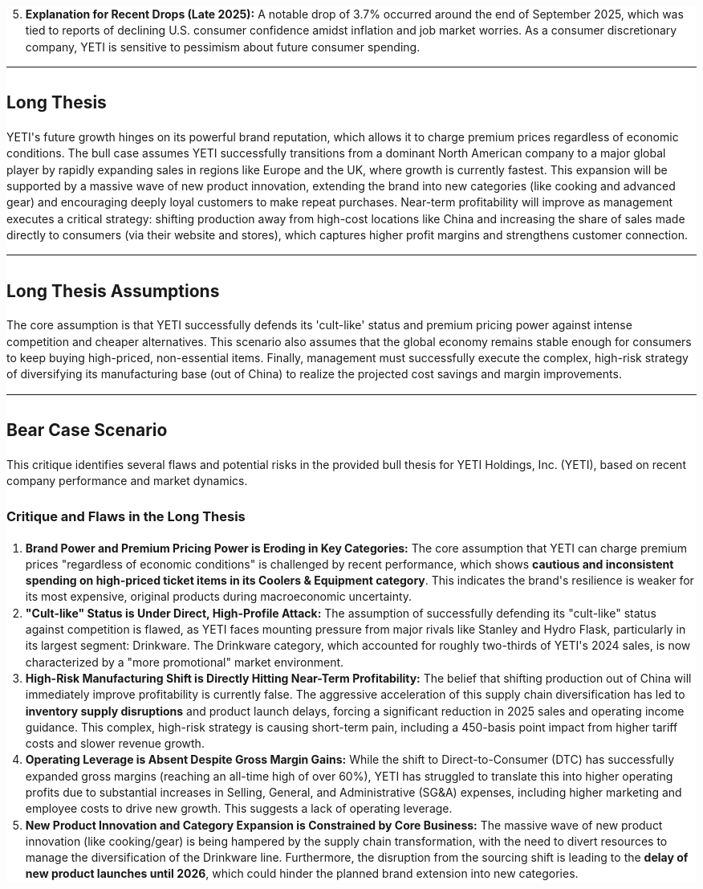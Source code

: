 5.  **Explanation for Recent Drops (Late 2025):** A notable drop of 3.7% occurred around the end of September 2025, which was tied to reports of declining U.S. consumer confidence amidst inflation and job market worries. As a consumer discretionary company, YETI is sensitive to pessimism about future consumer spending.

---

## Long Thesis

YETI's future growth hinges on its powerful brand reputation, which allows it to charge premium prices regardless of economic conditions. The bull case assumes YETI successfully transitions from a dominant North American company to a major global player by rapidly expanding sales in regions like Europe and the UK, where growth is currently fastest. This expansion will be supported by a massive wave of new product innovation, extending the brand into new categories (like cooking and advanced gear) and encouraging deeply loyal customers to make repeat purchases. Near-term profitability will improve as management executes a critical strategy: shifting production away from high-cost locations like China and increasing the share of sales made directly to consumers (via their website and stores), which captures higher profit margins and strengthens customer connection.

---

## Long Thesis Assumptions

The core assumption is that YETI successfully defends its 'cult-like' status and premium pricing power against intense competition and cheaper alternatives. This scenario also assumes that the global economy remains stable enough for consumers to keep buying high-priced, non-essential items. Finally, management must successfully execute the complex, high-risk strategy of diversifying its manufacturing base (out of China) to realize the projected cost savings and margin improvements.

---

## Bear Case Scenario

This critique identifies several flaws and potential risks in the provided bull thesis for YETI Holdings, Inc. (YETI), based on recent company performance and market dynamics.

### **Critique and Flaws in the Long Thesis**

1.  **Brand Power and Premium Pricing Power is Eroding in Key Categories:** The core assumption that YETI can charge premium prices "regardless of economic conditions" is challenged by recent performance, which shows **cautious and inconsistent spending on high-priced ticket items in its Coolers & Equipment category**. This indicates the brand's resilience is weaker for its most expensive, original products during macroeconomic uncertainty.
2.  **"Cult-like" Status is Under Direct, High-Profile Attack:** The assumption of successfully defending its "cult-like" status against competition is flawed, as YETI faces mounting pressure from major rivals like Stanley and Hydro Flask, particularly in its largest segment: Drinkware. The Drinkware category, which accounted for roughly two-thirds of YETI's 2024 sales, is now characterized by a "more promotional" market environment.
3.  **High-Risk Manufacturing Shift is Directly Hitting Near-Term Profitability:** The belief that shifting production out of China will immediately improve profitability is currently false. The aggressive acceleration of this supply chain diversification has led to **inventory supply disruptions** and product launch delays, forcing a significant reduction in 2025 sales and operating income guidance. This complex, high-risk strategy is causing short-term pain, including a 450-basis point impact from higher tariff costs and slower revenue growth.
4.  **Operating Leverage is Absent Despite Gross Margin Gains:** While the shift to Direct-to-Consumer (DTC) has successfully expanded gross margins (reaching an all-time high of over 60%), YETI has struggled to translate this into higher operating profits due to substantial increases in Selling, General, and Administrative (SG&A) expenses, including higher marketing and employee costs to drive new growth. This suggests a lack of operating leverage.
5.  **New Product Innovation and Category Expansion is Constrained by Core Business:** The massive wave of new product innovation (like cooking/gear) is being hampered by the supply chain transformation, with the need to divert resources to manage the diversification of the Drinkware line. Furthermore, the disruption from the sourcing shift is leading to the **delay of new product launches until 2026**, which could hinder the planned brand extension into new categories.